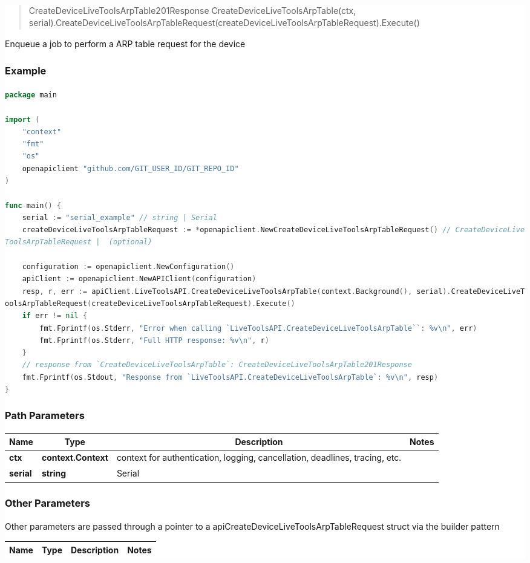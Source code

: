 > CreateDeviceLiveToolsArpTable201Response CreateDeviceLiveToolsArpTable(ctx, serial).CreateDeviceLiveToolsArpTableRequest(createDeviceLiveToolsArpTableRequest).Execute()

Enqueue a job to perform a ARP table request for the device



### Example

```go
package main

import (
	"context"
	"fmt"
	"os"
	openapiclient "github.com/GIT_USER_ID/GIT_REPO_ID"
)

func main() {
	serial := "serial_example" // string | Serial
	createDeviceLiveToolsArpTableRequest := *openapiclient.NewCreateDeviceLiveToolsArpTableRequest() // CreateDeviceLiveToolsArpTableRequest |  (optional)

	configuration := openapiclient.NewConfiguration()
	apiClient := openapiclient.NewAPIClient(configuration)
	resp, r, err := apiClient.LiveToolsAPI.CreateDeviceLiveToolsArpTable(context.Background(), serial).CreateDeviceLiveToolsArpTableRequest(createDeviceLiveToolsArpTableRequest).Execute()
	if err != nil {
		fmt.Fprintf(os.Stderr, "Error when calling `LiveToolsAPI.CreateDeviceLiveToolsArpTable``: %v\n", err)
		fmt.Fprintf(os.Stderr, "Full HTTP response: %v\n", r)
	}
	// response from `CreateDeviceLiveToolsArpTable`: CreateDeviceLiveToolsArpTable201Response
	fmt.Fprintf(os.Stdout, "Response from `LiveToolsAPI.CreateDeviceLiveToolsArpTable`: %v\n", resp)
}
```

### Path Parameters


Name | Type | Description  | Notes
------------- | ------------- | ------------- | -------------
**ctx** | **context.Context** | context for authentication, logging, cancellation, deadlines, tracing, etc.
**serial** | **string** | Serial | 

### Other Parameters

Other parameters are passed through a pointer to a apiCreateDeviceLiveToolsArpTableRequest struct via the builder pattern


Name | Type | Description  | Notes
------------- | ------------- | ------------- | -------------
